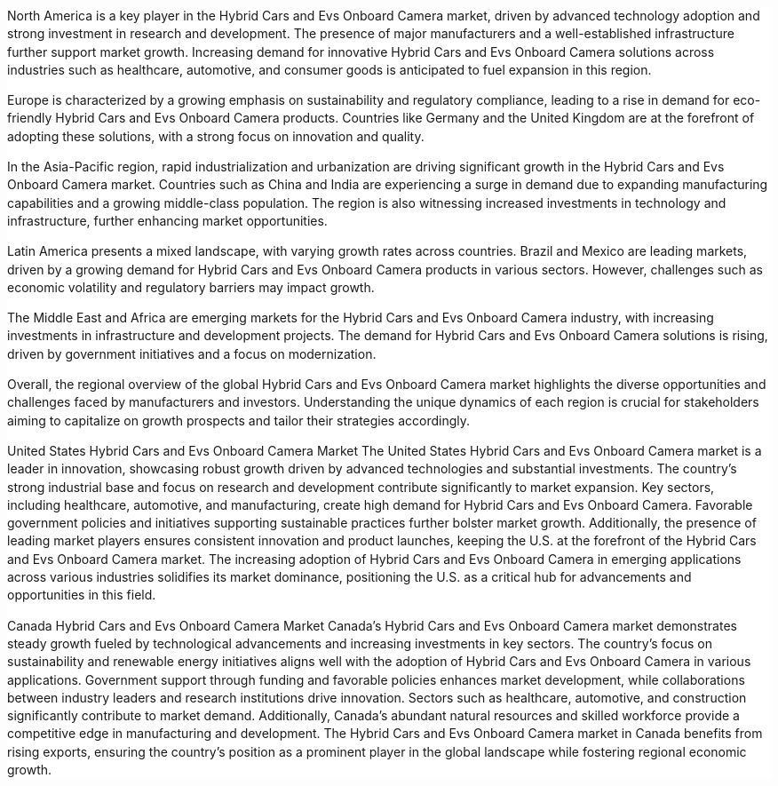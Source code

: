 North America is a key player in the Hybrid Cars and Evs Onboard Camera market, driven by advanced technology adoption and strong investment in research and development. The presence of major manufacturers and a well-established infrastructure further support market growth. Increasing demand for innovative Hybrid Cars and Evs Onboard Camera solutions across industries such as healthcare, automotive, and consumer goods is anticipated to fuel expansion in this region.

Europe is characterized by a growing emphasis on sustainability and regulatory compliance, leading to a rise in demand for eco-friendly Hybrid Cars and Evs Onboard Camera products. Countries like Germany and the United Kingdom are at the forefront of adopting these solutions, with a strong focus on innovation and quality.

In the Asia-Pacific region, rapid industrialization and urbanization are driving significant growth in the Hybrid Cars and Evs Onboard Camera market. Countries such as China and India are experiencing a surge in demand due to expanding manufacturing capabilities and a growing middle-class population. The region is also witnessing increased investments in technology and infrastructure, further enhancing market opportunities.

Latin America presents a mixed landscape, with varying growth rates across countries. Brazil and Mexico are leading markets, driven by a growing demand for Hybrid Cars and Evs Onboard Camera products in various sectors. However, challenges such as economic volatility and regulatory barriers may impact growth.

The Middle East and Africa are emerging markets for the Hybrid Cars and Evs Onboard Camera industry, with increasing investments in infrastructure and development projects. The demand for Hybrid Cars and Evs Onboard Camera solutions is rising, driven by government initiatives and a focus on modernization.

Overall, the regional overview of the global Hybrid Cars and Evs Onboard Camera market highlights the diverse opportunities and challenges faced by manufacturers and investors. Understanding the unique dynamics of each region is crucial for stakeholders aiming to capitalize on growth prospects and tailor their strategies accordingly.

United States Hybrid Cars and Evs Onboard Camera Market
The United States Hybrid Cars and Evs Onboard Camera market is a leader in innovation, showcasing robust growth driven by advanced technologies and substantial investments. The country’s strong industrial base and focus on research and development contribute significantly to market expansion. Key sectors, including healthcare, automotive, and manufacturing, create high demand for Hybrid Cars and Evs Onboard Camera. Favorable government policies and initiatives supporting sustainable practices further bolster market growth. Additionally, the presence of leading market players ensures consistent innovation and product launches, keeping the U.S. at the forefront of the Hybrid Cars and Evs Onboard Camera market. The increasing adoption of Hybrid Cars and Evs Onboard Camera in emerging applications across various industries solidifies its market dominance, positioning the U.S. as a critical hub for advancements and opportunities in this field.

Canada Hybrid Cars and Evs Onboard Camera Market
Canada’s Hybrid Cars and Evs Onboard Camera market demonstrates steady growth fueled by technological advancements and increasing investments in key sectors. The country’s focus on sustainability and renewable energy initiatives aligns well with the adoption of Hybrid Cars and Evs Onboard Camera in various applications. Government support through funding and favorable policies enhances market development, while collaborations between industry leaders and research institutions drive innovation. Sectors such as healthcare, automotive, and construction significantly contribute to market demand. Additionally, Canada’s abundant natural resources and skilled workforce provide a competitive edge in manufacturing and development. The Hybrid Cars and Evs Onboard Camera market in Canada benefits from rising exports, ensuring the country’s position as a prominent player in the global landscape while fostering regional economic growth.
